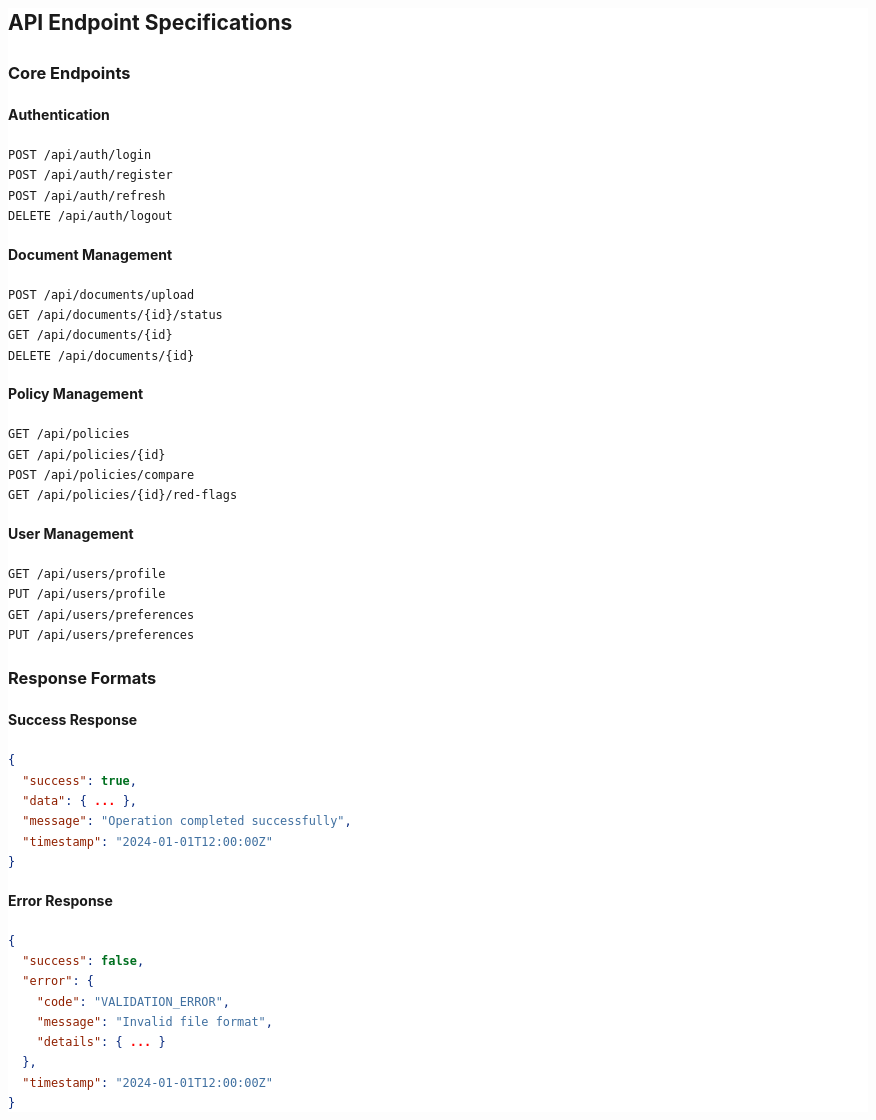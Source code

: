 ## API Endpoint Specifications

### Core Endpoints

#### Authentication
```
POST /api/auth/login
POST /api/auth/register
POST /api/auth/refresh
DELETE /api/auth/logout
```

#### Document Management
```
POST /api/documents/upload
GET /api/documents/{id}/status
GET /api/documents/{id}
DELETE /api/documents/{id}
```

#### Policy Management
```
GET /api/policies
GET /api/policies/{id}
POST /api/policies/compare
GET /api/policies/{id}/red-flags
```

#### User Management
```
GET /api/users/profile
PUT /api/users/profile
GET /api/users/preferences
PUT /api/users/preferences
```

### Response Formats

#### Success Response
```json
{
  "success": true,
  "data": { ... },
  "message": "Operation completed successfully",
  "timestamp": "2024-01-01T12:00:00Z"
}
```

#### Error Response
```json
{
  "success": false,
  "error": {
    "code": "VALIDATION_ERROR",
    "message": "Invalid file format",
    "details": { ... }
  },
  "timestamp": "2024-01-01T12:00:00Z"
}
```
